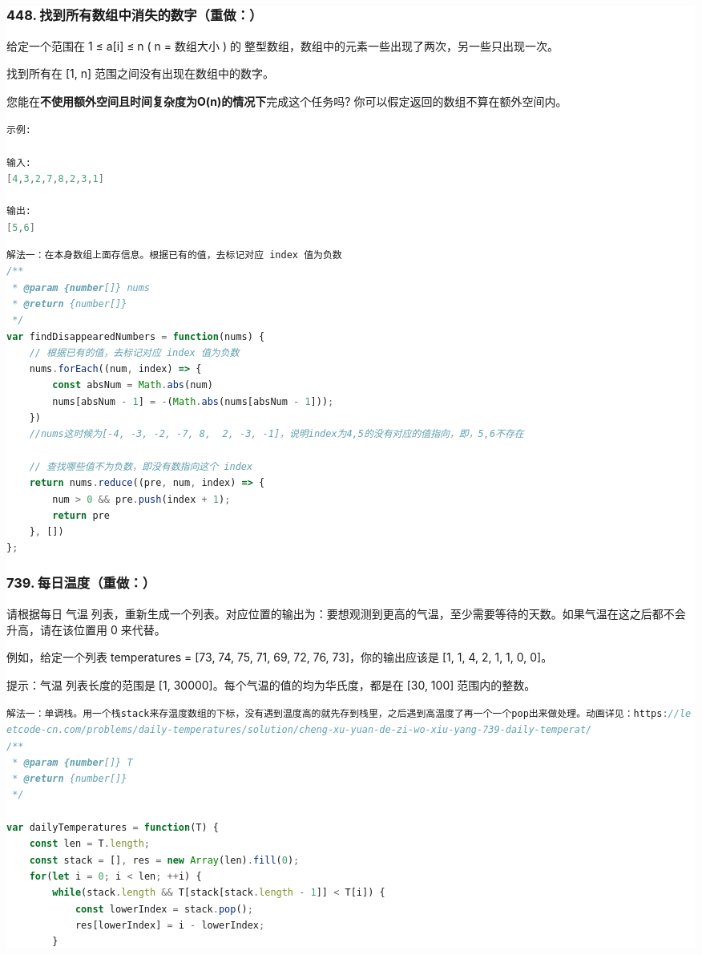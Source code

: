

### 448. 找到所有数组中消失的数字（重做：）

给定一个范围在  1 ≤ a[i] ≤ n ( n = 数组大小 ) 的 整型数组，数组中的元素一些出现了两次，另一些只出现一次。

找到所有在 [1, n] 范围之间没有出现在数组中的数字。

您能在**不使用额外空间且时间复杂度为O(n)的情况下**完成这个任务吗? 你可以假定返回的数组不算在额外空间内。

```mathematica
示例:

输入:
[4,3,2,7,8,2,3,1]

输出:
[5,6]
```

```javascript
解法一：在本身数组上面存信息。根据已有的值，去标记对应 index 值为负数
/**
 * @param {number[]} nums
 * @return {number[]}
 */
var findDisappearedNumbers = function(nums) {
    // 根据已有的值，去标记对应 index 值为负数
    nums.forEach((num, index) => {
        const absNum = Math.abs(num)
        nums[absNum - 1] = -(Math.abs(nums[absNum - 1]));
    })
    //nums这时候为[-4, -3, -2, -7, 8,  2, -3, -1]，说明index为4,5的没有对应的值指向，即，5,6不存在

    // 查找哪些值不为负数，即没有数指向这个 index
    return nums.reduce((pre, num, index) => {
        num > 0 && pre.push(index + 1);
        return pre
    }, [])
};
```



### 739. 每日温度（重做：）

请根据每日 气温 列表，重新生成一个列表。对应位置的输出为：要想观测到更高的气温，至少需要等待的天数。如果气温在这之后都不会升高，请在该位置用 0 来代替。

例如，给定一个列表 temperatures = [73, 74, 75, 71, 69, 72, 76, 73]，你的输出应该是 [1, 1, 4, 2, 1, 1, 0, 0]。

提示：气温 列表长度的范围是 [1, 30000]。每个气温的值的均为华氏度，都是在 [30, 100] 范围内的整数。



```javascript
解法一：单调栈。用一个栈stack来存温度数组的下标，没有遇到温度高的就先存到栈里，之后遇到高温度了再一个一个pop出来做处理。动画详见：https://leetcode-cn.com/problems/daily-temperatures/solution/cheng-xu-yuan-de-zi-wo-xiu-yang-739-daily-temperat/
/**
 * @param {number[]} T
 * @return {number[]}
 */

var dailyTemperatures = function(T) {
    const len = T.length;
    const stack = [], res = new Array(len).fill(0);
    for(let i = 0; i < len; ++i) {
        while(stack.length && T[stack[stack.length - 1]] < T[i]) {
            const lowerIndex = stack.pop();
            res[lowerIndex] = i - lowerIndex;
        }
```
